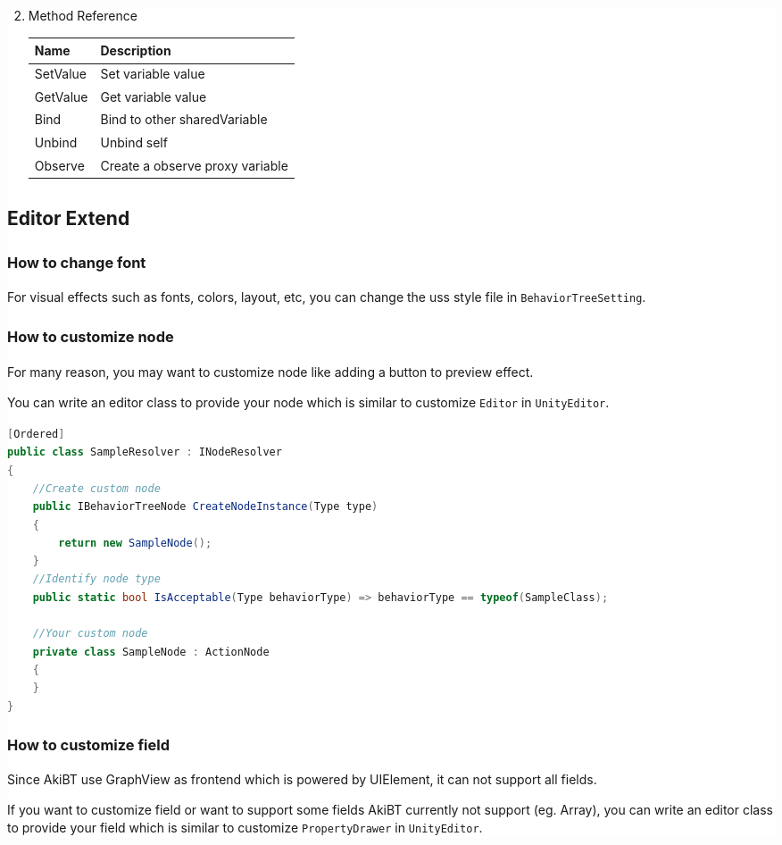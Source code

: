 2. Method Reference

    | Name     | Description                     |
    | -------- | ------------------------------- |
    | SetValue | Set variable value              |
    | GetValue | Get variable value              |
    | Bind     | Bind to other sharedVariable    |
    | Unbind   | Unbind self                     |
    | Observe  | Create a observe proxy variable |
   
## Editor Extend

### How to change font

For visual effects such as fonts, colors, layout, etc, you can change the uss style file in `BehaviorTreeSetting`.

### How to customize node

For many reason, you may want to customize node like adding a button to preview effect.

You can write an editor class to provide your node which is similar to customize `Editor` in `UnityEditor`.
```C#
[Ordered]
public class SampleResolver : INodeResolver
{
    //Create custom node
    public IBehaviorTreeNode CreateNodeInstance(Type type)
    {
        return new SampleNode();
    }
    //Identify node type
    public static bool IsAcceptable(Type behaviorType) => behaviorType == typeof(SampleClass);

    //Your custom node
    private class SampleNode : ActionNode
    {
    }
}
```

### How to customize field

Since AkiBT use GraphView as frontend which is powered by UIElement, it can not support all fields.

If you want to customize field or want to support some fields AkiBT currently not support (eg. Array), you can write an editor class to provide your field which is similar to customize `PropertyDrawer` in `UnityEditor`.
